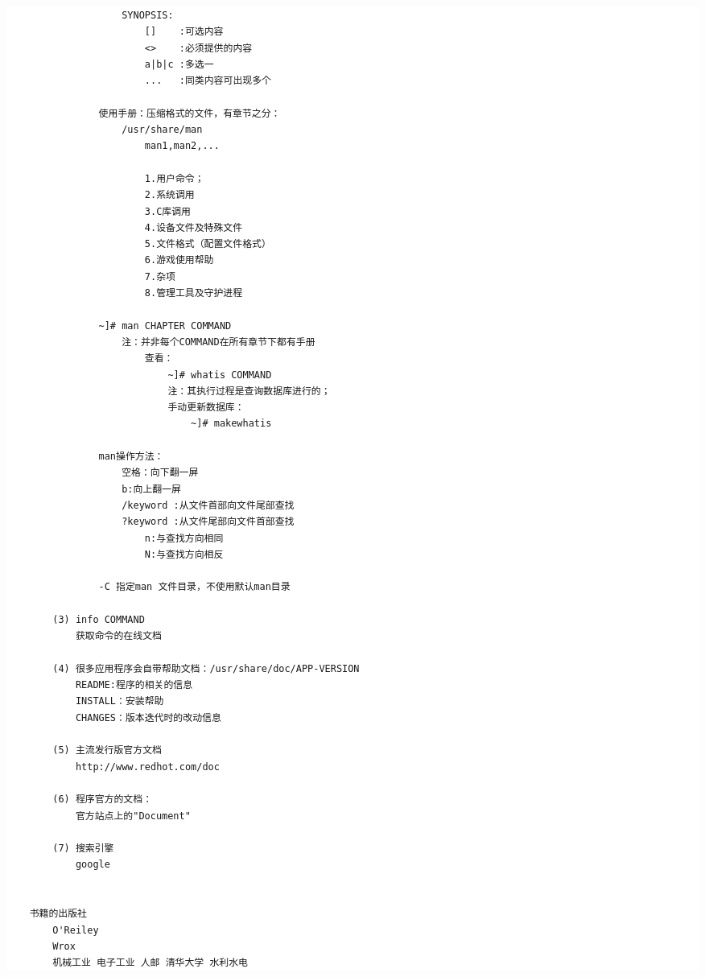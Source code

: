 						SYNOPSIS:
							[]	  :可选内容
							<>    :必须提供的内容
							a|b|c :多选一
							...   :同类内容可出现多个

					使用手册：压缩格式的文件，有章节之分：
						/usr/share/man
							man1,man2,...
							
							1.用户命令；
							2.系统调用
							3.C库调用
							4.设备文件及特殊文件
							5.文件格式（配置文件格式）
							6.游戏使用帮助
							7.杂项
							8.管理工具及守护进程

					~]# man CHAPTER COMMAND
						注：并非每个COMMAND在所有章节下都有手册
							查看：
								~]# whatis COMMAND
								注：其执行过程是查询数据库进行的；
								手动更新数据库：
									~]# makewhatis
					
					man操作方法：
						空格：向下翻一屏
						b:向上翻一屏
						/keyword :从文件首部向文件尾部查找
						?keyword :从文件尾部向文件首部查找
							n:与查找方向相同
							N:与查找方向相反
					
					-C 指定man 文件目录，不使用默认man目录
			
			(3) info COMMAND
				获取命令的在线文档
			
			(4) 很多应用程序会自带帮助文档：/usr/share/doc/APP-VERSION
				README:程序的相关的信息
				INSTALL：安装帮助
				CHANGES：版本迭代时的改动信息

			(5) 主流发行版官方文档
				http://www.redhot.com/doc

			(6) 程序官方的文档：
				官方站点上的"Document"

			(7) 搜索引擎
				google


		书籍的出版社
			O'Reiley
			Wrox
			机械工业 电子工业 人邮 清华大学 水利水电
